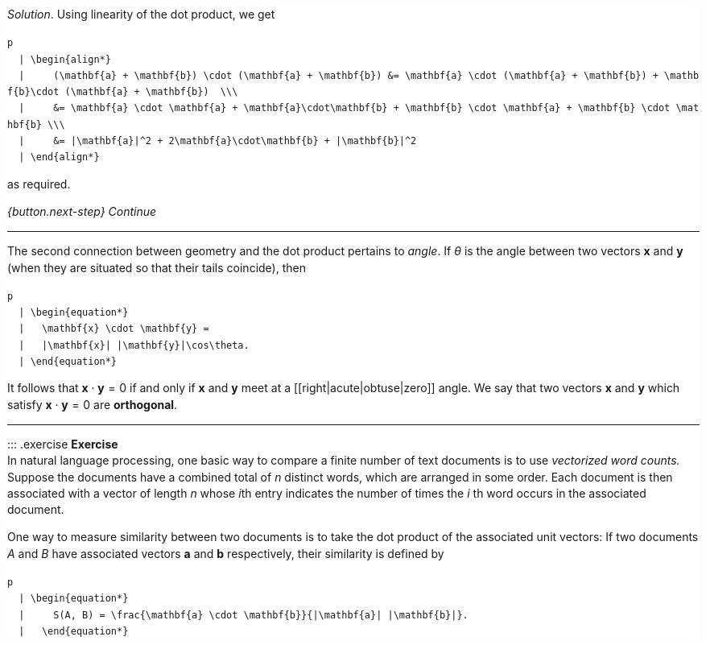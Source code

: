 
*Solution*. Using linearity of the dot product, we get 

    p
      | \begin{align*}
      | 	(\mathbf{a} + \mathbf{b}) \cdot (\mathbf{a} + \mathbf{b}) &= \mathbf{a} \cdot (\mathbf{a} + \mathbf{b}) + \mathbf{b}\cdot (\mathbf{a} + \mathbf{b})  \\\ 
      | 	&= \mathbf{a} \cdot \mathbf{a} + \mathbf{a}\cdot\mathbf{b} + \mathbf{b} \cdot \mathbf{a} + \mathbf{b} \cdot \mathbf{b} \\\ 
      | 	&= |\mathbf{a}|^2 + 2\mathbf{a}\cdot\mathbf{b} + |\mathbf{b}|^2
      | \end{align*}
      
as required. 

_{button.next-step} Continue_

---

The second connection between geometry and the dot product pertains to *angle*. If $\theta$ is the angle between two vectors $\mathbf{x}$ and $\mathbf{y}$ (when they are situated so that their tails coincide), then 

    p
      | \begin{equation*} 
      |   \mathbf{x} \cdot \mathbf{y} =
      |   |\mathbf{x}| |\mathbf{y}|\cos\theta.
      | \end{equation*}
 
It follows that $\mathbf{x} \cdot \mathbf{y}  = 0$ if and only if $\mathbf{x}$ and $\mathbf{y}$ meet at a [[right|acute|obtuse|zero]] angle. We say that two vectors $\mathbf{x}$ and $\mathbf{y}$ which satisfy $\mathbf{x} \cdot \mathbf{y}  = 0$ are **orthogonal**. 

---

::: .exercise
**Exercise**  
In natural language processing, one basic way to compare a finite number of text documents is to use *vectorized word counts.* Suppose the documents have a combined total of $n$ distinct words, which are arranged in some order. Each document is then associated with a vector of length $n$ whose $i$th entry indicates the number of times the $i$ th word occurs in the associated document. 

One way to measure similarity between two documents is to take the dot product of the associated unit vectors: If two documents $A$ and $B$ have associated vectors $\mathbf{a}$ and $\mathbf{b}$ respectively, their similarity is defined by 

    p
      | \begin{equation*}
      |     S(A, B) = \frac{\mathbf{a} \cdot \mathbf{b}}{|\mathbf{a}| |\mathbf{b}|}.
      |   \end{equation*}
      